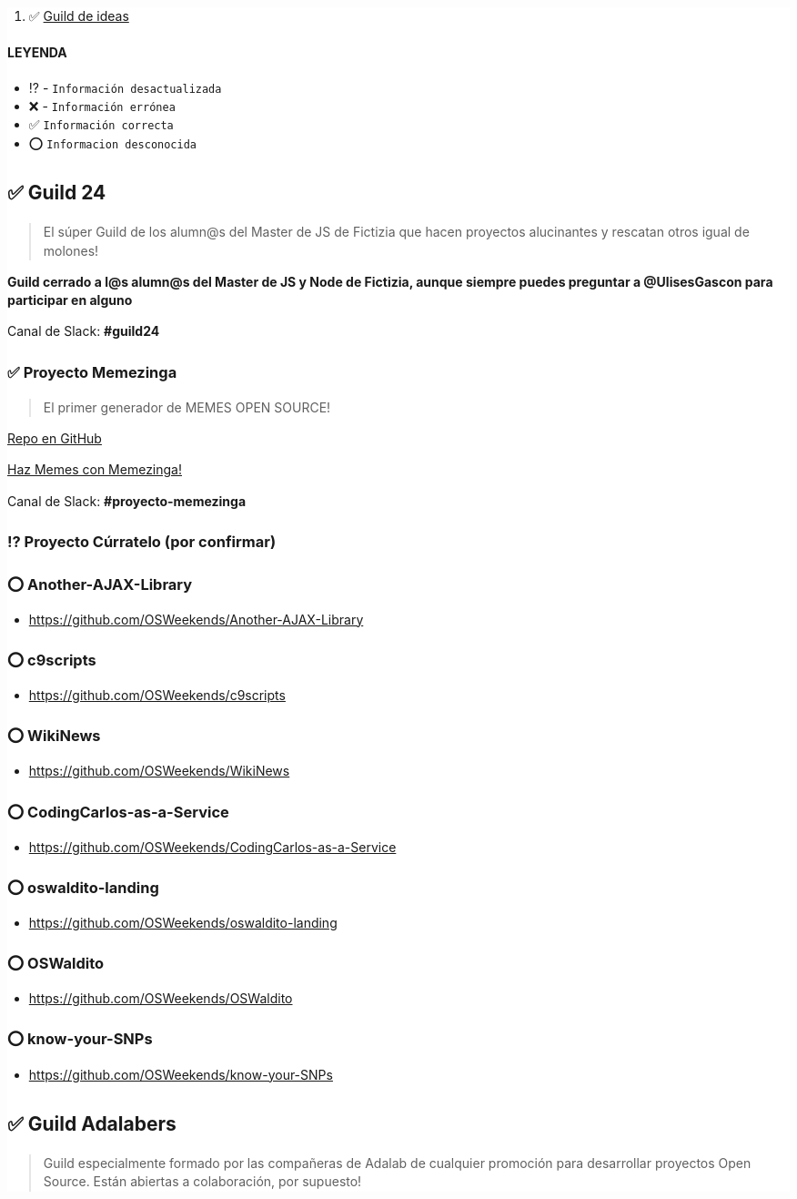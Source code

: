 1. :white_check_mark: [Guild de ideas](#guild-de-ideas)

#### LEYENDA

- :interrobang: - `Información desactualizada`
- :x: - `Información errónea`
- :white_check_mark: `Información correcta`
- :o: `Informacion desconocida`

## :white_check_mark: Guild 24
> El súper Guild de los alumn@s del Master de JS de Fictizia que hacen proyectos alucinantes y rescatan otros igual de molones!

**Guild cerrado a l@s alumn@s del Master de JS y Node de Fictizia, aunque siempre puedes preguntar a @UlisesGascon para participar en alguno**

Canal de Slack: **#guild24**

### :white_check_mark: Proyecto Memezinga
> El primer generador de MEMES OPEN SOURCE!

[Repo en GitHub](https://github.com/OSWeekends/memezinga)

[Haz Memes con Memezinga!](http://memezinga.osweekends.com/?id=5496396)

Canal de Slack: **#proyecto-memezinga**

### :interrobang: Proyecto Cúrratelo (por confirmar)

### :o: Another-AJAX-Library
- https://github.com/OSWeekends/Another-AJAX-Library

### :o: c9scripts
- https://github.com/OSWeekends/c9scripts

### :o: WikiNews
- https://github.com/OSWeekends/WikiNews

### :o: CodingCarlos-as-a-Service
- https://github.com/OSWeekends/CodingCarlos-as-a-Service

### :o: oswaldito-landing
- https://github.com/OSWeekends/oswaldito-landing

### :o: OSWaldito
- https://github.com/OSWeekends/OSWaldito

### :o: know-your-SNPs
- https://github.com/OSWeekends/know-your-SNPs

## :white_check_mark: Guild Adalabers
> Guild especialmente formado por las compañeras de Adalab de cualquier promoción para desarrollar proyectos Open Source. Están abiertas a colaboración, por supuesto!
